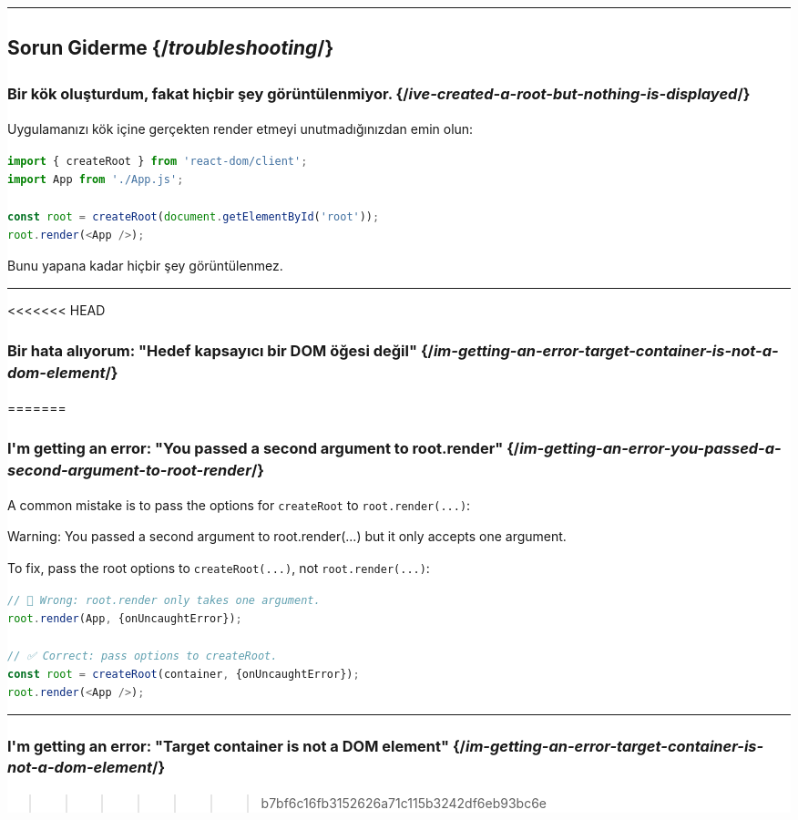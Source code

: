 </Sandpack>


---
## Sorun Giderme {/*troubleshooting*/}

### Bir kök oluşturdum, fakat hiçbir şey görüntülenmiyor. {/*ive-created-a-root-but-nothing-is-displayed*/}

Uygulamanızı kök içine gerçekten render etmeyi unutmadığınızdan emin olun:

```js {5}
import { createRoot } from 'react-dom/client';
import App from './App.js';

const root = createRoot(document.getElementById('root'));
root.render(<App />);
```

Bunu yapana kadar hiçbir şey görüntülenmez.

---

<<<<<<< HEAD
### Bir hata alıyorum: "Hedef kapsayıcı bir DOM öğesi değil" {/*im-getting-an-error-target-container-is-not-a-dom-element*/}
=======
### I'm getting an error: "You passed a second argument to root.render" {/*im-getting-an-error-you-passed-a-second-argument-to-root-render*/}

A common mistake is to pass the options for `createRoot` to `root.render(...)`:

<ConsoleBlock level="error">

Warning: You passed a second argument to root.render(...) but it only accepts one argument.

</ConsoleBlock>

To fix, pass the root options to `createRoot(...)`, not `root.render(...)`:
```js {2,5}
// 🚩 Wrong: root.render only takes one argument.
root.render(App, {onUncaughtError});

// ✅ Correct: pass options to createRoot.
const root = createRoot(container, {onUncaughtError}); 
root.render(<App />);
```

---

### I'm getting an error: "Target container is not a DOM element" {/*im-getting-an-error-target-container-is-not-a-dom-element*/}
>>>>>>> b7bf6c16fb3152626a71c115b3242df6eb93bc6e
